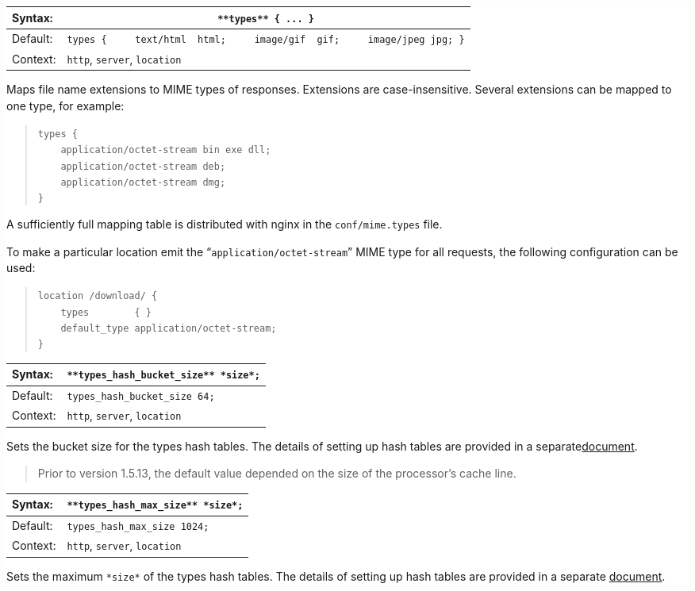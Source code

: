 



| Syntax:  | `**types** { ... }`                                          |
| :------- | ------------------------------------------------------------ |
| Default: | `types {     text/html  html;     image/gif  gif;     image/jpeg jpg; }` |
| Context: | `http`, `server`, `location`                                 |

Maps file name extensions to MIME types of responses. Extensions are case-insensitive. Several extensions can be mapped to one type, for example:

> ```
> types {
>     application/octet-stream bin exe dll;
>     application/octet-stream deb;
>     application/octet-stream dmg;
> }
> ```



A sufficiently full mapping table is distributed with nginx in the `conf/mime.types` file.

To make a particular location emit the “`application/octet-stream`” MIME type for all requests, the following configuration can be used:

> ```
> location /download/ {
>     types        { }
>     default_type application/octet-stream;
> }
> ```





| Syntax:  | `**types_hash_bucket_size** *size*;` |
| :------- | ------------------------------------ |
| Default: | `types_hash_bucket_size 64;`         |
| Context: | `http`, `server`, `location`         |

Sets the bucket size for the types hash tables. The details of setting up hash tables are provided in a separate[document](https://nginx.org/en/docs/hash.html).

> Prior to version 1.5.13, the default value depended on the size of the processor’s cache line.





| Syntax:  | `**types_hash_max_size** *size*;` |
| :------- | --------------------------------- |
| Default: | `types_hash_max_size 1024;`       |
| Context: | `http`, `server`, `location`      |

Sets the maximum `*size*` of the types hash tables. The details of setting up hash tables are provided in a separate [document](https://nginx.org/en/docs/hash.html).
